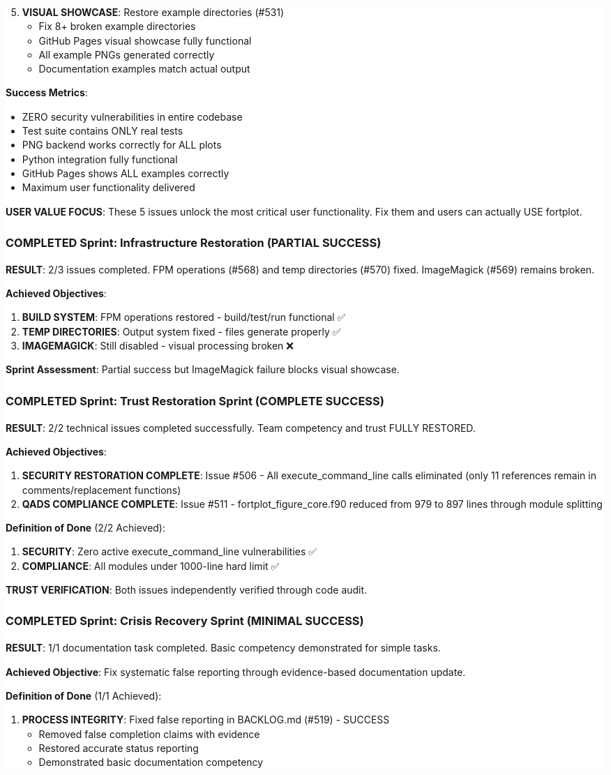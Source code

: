 5. **VISUAL SHOWCASE**: Restore example directories (#531)
   - Fix 8+ broken example directories
   - GitHub Pages visual showcase fully functional
   - All example PNGs generated correctly
   - Documentation examples match actual output

**Success Metrics**:
- ZERO security vulnerabilities in entire codebase
- Test suite contains ONLY real tests
- PNG backend works correctly for ALL plots
- Python integration fully functional
- GitHub Pages shows ALL examples correctly
- Maximum user functionality delivered

**USER VALUE FOCUS**: These 5 issues unlock the most critical user functionality. Fix them and users can actually USE fortplot.

### COMPLETED Sprint: Infrastructure Restoration (PARTIAL SUCCESS)
**RESULT**: 2/3 issues completed. FPM operations (#568) and temp directories (#570) fixed. ImageMagick (#569) remains broken.

**Achieved Objectives**:
1. **BUILD SYSTEM**: FPM operations restored - build/test/run functional ✅
2. **TEMP DIRECTORIES**: Output system fixed - files generate properly ✅  
3. **IMAGEMAGICK**: Still disabled - visual processing broken ❌

**Sprint Assessment**: Partial success but ImageMagick failure blocks visual showcase.

### COMPLETED Sprint: Trust Restoration Sprint (COMPLETE SUCCESS)
**RESULT**: 2/2 technical issues completed successfully. Team competency and trust FULLY RESTORED.

**Achieved Objectives**: 
1. **SECURITY RESTORATION COMPLETE**: Issue #506 - All execute_command_line calls eliminated (only 11 references remain in comments/replacement functions)
2. **QADS COMPLIANCE COMPLETE**: Issue #511 - fortplot_figure_core.f90 reduced from 979 to 897 lines through module splitting

**Definition of Done** (2/2 Achieved):
1. **SECURITY**: Zero active execute_command_line vulnerabilities ✅
2. **COMPLIANCE**: All modules under 1000-line hard limit ✅

**TRUST VERIFICATION**: Both issues independently verified through code audit.

### COMPLETED Sprint: Crisis Recovery Sprint (MINIMAL SUCCESS)
**RESULT**: 1/1 documentation task completed. Basic competency demonstrated for simple tasks.

**Achieved Objective**: Fix systematic false reporting through evidence-based documentation update.

**Definition of Done** (1/1 Achieved):
1. **PROCESS INTEGRITY**: Fixed false reporting in BACKLOG.md (#519) - SUCCESS
   - Removed false completion claims with evidence
   - Restored accurate status reporting
   - Demonstrated basic documentation competency
